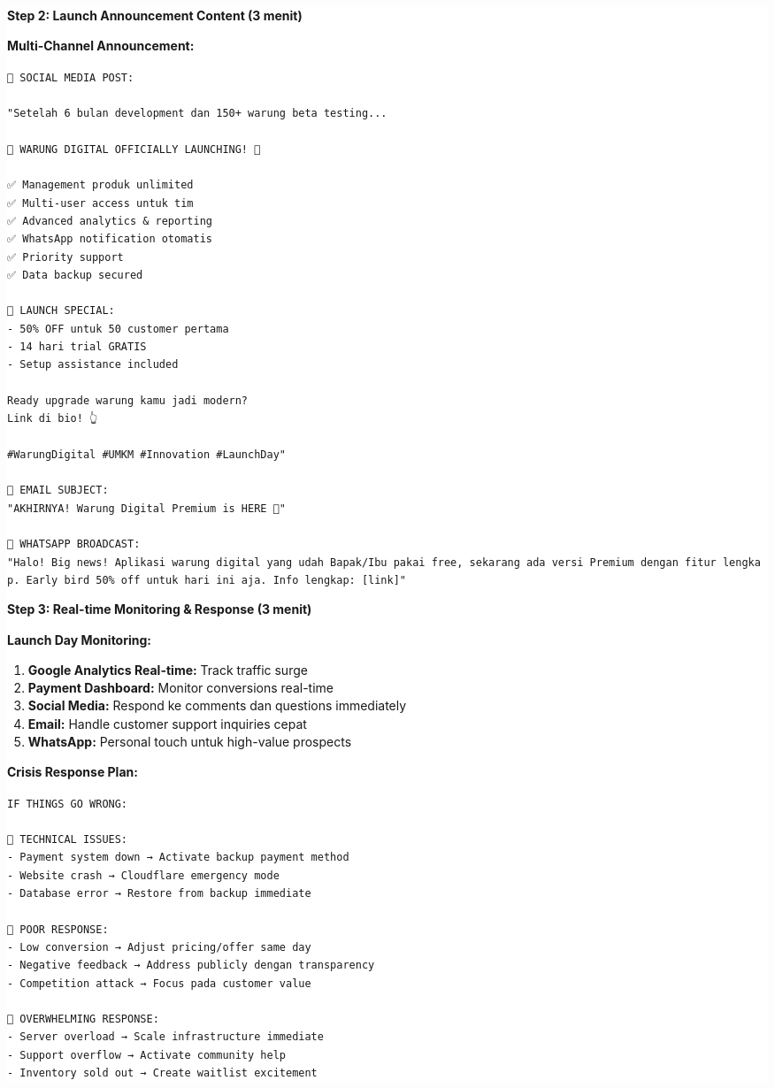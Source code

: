 **Step 2: Launch Announcement Content (3 menit)**

**Multi-Channel Announcement:**

```
🚀 SOCIAL MEDIA POST:

"Setelah 6 bulan development dan 150+ warung beta testing...

🎉 WARUNG DIGITAL OFFICIALLY LAUNCHING! 🎉

✅ Management produk unlimited
✅ Multi-user access untuk tim
✅ Advanced analytics & reporting  
✅ WhatsApp notification otomatis
✅ Priority support
✅ Data backup secured

🎁 LAUNCH SPECIAL:
- 50% OFF untuk 50 customer pertama
- 14 hari trial GRATIS
- Setup assistance included

Ready upgrade warung kamu jadi modern? 
Link di bio! 👆

#WarungDigital #UMKM #Innovation #LaunchDay"

📧 EMAIL SUBJECT:
"AKHIRNYA! Warung Digital Premium is HERE 🚀"

📱 WHATSAPP BROADCAST:
"Halo! Big news! Aplikasi warung digital yang udah Bapak/Ibu pakai free, sekarang ada versi Premium dengan fitur lengkap. Early bird 50% off untuk hari ini aja. Info lengkap: [link]"
```

**Step 3: Real-time Monitoring & Response (3 menit)**

**Launch Day Monitoring:**

1. **Google Analytics Real-time:** Track traffic surge
2. **Payment Dashboard:** Monitor conversions real-time
3. **Social Media:** Respond ke comments dan questions immediately
4. **Email:** Handle customer support inquiries cepat
5. **WhatsApp:** Personal touch untuk high-value prospects

**Crisis Response Plan:**
```
IF THINGS GO WRONG:

🚨 TECHNICAL ISSUES:
- Payment system down → Activate backup payment method
- Website crash → Cloudflare emergency mode
- Database error → Restore from backup immediate

🚨 POOR RESPONSE:
- Low conversion → Adjust pricing/offer same day
- Negative feedback → Address publicly dengan transparency
- Competition attack → Focus pada customer value

🚨 OVERWHELMING RESPONSE:
- Server overload → Scale infrastructure immediate
- Support overflow → Activate community help
- Inventory sold out → Create waitlist excitement
```
